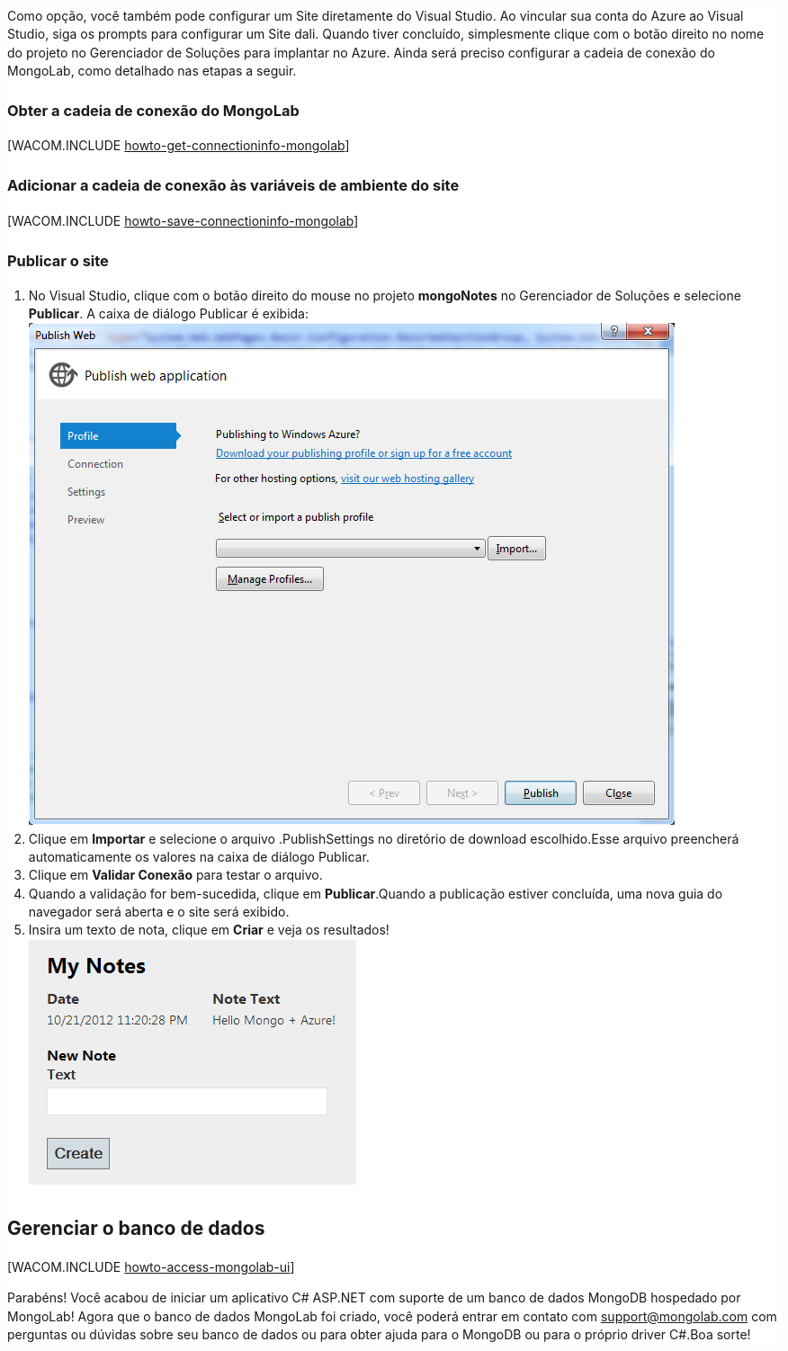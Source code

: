 Como opção, você também pode configurar um Site diretamente do Visual Studio. Ao vincular sua conta do Azure ao Visual Studio, siga os prompts para configurar um Site dali. Quando tiver concluído, simplesmente clique com o botão direito no nome do projeto no Gerenciador de Soluções para implantar no Azure. Ainda será preciso configurar a cadeia de conexão do MongoLab, como detalhado nas etapas a seguir.

### Obter a cadeia de conexão do MongoLab

[WACOM.INCLUDE [howto-get-connectioninfo-mongolab](../includes/howto-get-connectioninfo-mongolab.md)]

### Adicionar a cadeia de conexão às variáveis de ambiente do site

[WACOM.INCLUDE [howto-save-connectioninfo-mongolab](../includes/howto-save-connectioninfo-mongolab.md)]

### Publicar o site
1. No Visual Studio, clique com o botão direito do mouse no projeto **mongoNotes** no Gerenciador de Soluções e selecione **Publicar**.  A caixa de diálogo Publicar é exibida:  
![Publish][dialog-mongolab-vspublish]
1. Clique em **Importar** e selecione o arquivo .PublishSettings no diretório de download escolhido.Esse arquivo preencherá automaticamente os valores na caixa de diálogo Publicar.
1. Clique em **Validar Conexão** para testar o arquivo.
1. Quando a validação for bem-sucedida, clique em **Publicar**.Quando a publicação estiver concluída, uma nova guia do navegador será aberta e o site será exibido.
1. Insira um texto de nota, clique em **Criar** e veja os resultados!  
![HelloMongoAzure][screen-mongolab-sampleapp]

<h2><a name="manage"></a>Gerenciar o banco de dados</h2>

[WACOM.INCLUDE [howto-access-mongolab-ui](../includes/howto-access-mongolab-ui.md)]

Parabéns! Você acabou de iniciar um aplicativo C# ASP.NET com suporte de um banco de dados MongoDB hospedado por MongoLab! Agora que o banco de dados MongoLab foi criado, você poderá entrar em contato com [support@mongolab.com](mailto:support@mongolab.com) com perguntas ou dúvidas sobre seu banco de dados ou para obter ajuda para o MongoDB ou para o próprio driver C#.Boa sorte!

[screen-mongolab-sampleapp]: ./media/partner-mongodb-web-sites-dotnet-use-mongolab/screen-mongolab-sampleapp.png
[dialog-mongolab-vspublish]: ./media/partner-mongodb-web-sites-dotnet-use-mongolab/dialog-mongolab-vspublish.png
[button-website-downloadpublishprofile]: ./media/partner-mongodb-web-sites-dotnet-use-mongolab/button-website-downloadpublishprofile.png
[screen-mongolab-websitedashboard]: ./media/partner-mongodb-web-sites-dotnet-use-mongolab/screen-mongolab-websitedashboard.png
[screen-mongolab-newwebsite]: ./media/partner-mongodb-web-sites-dotnet-use-mongolab/screen-mongolab-newwebsite.png
[button-new]: ./media/partner-mongodb-web-sites-dotnet-use-mongolab/button-new.png
[dialog-mongolab-csharp-newproject]: ./media/store-mongolab-web-sites-dotnet-store-data-mongodb/dialog-mongolab-csharp-newproject.png
[dialog-mongolab-csharp-projecttemplate]: ./media/store-mongolab-web-sites-dotnet-store-data-mongodb/dialog-mongolab-csharp-projecttemplate.png
[focus-mongolab-csharp-pmconsole]: ./media/store-mongolab-web-sites-dotnet-store-data-mongodb/focus-mongolab-csharp-pmconsole.png
[button-store]: ./media/partner-mongodb-web-sites-dotnet-use-mongolab/button-store.png
[entry-mongolab]: ./media/partner-mongodb-web-sites-dotnet-use-mongolab/entry-mongolab.png 
[button-connectioninfo]: ./media/partner-mongodb-web-sites-dotnet-use-mongolab/button-connectioninfo.png
[screen-connectioninfo]: ./media/partner-mongodb-web-sites-dotnet-use-mongolab/dialog-mongolab_connectioninfo.png
[focus-website-connectinfo]: ./media/partner-mongodb-web-sites-dotnet-use-mongolab/focus-mongolab-websiteconnectionstring.png
[provision]: #provision
[create]: #create
[deploy]: #deploy
[manage]: #manage



